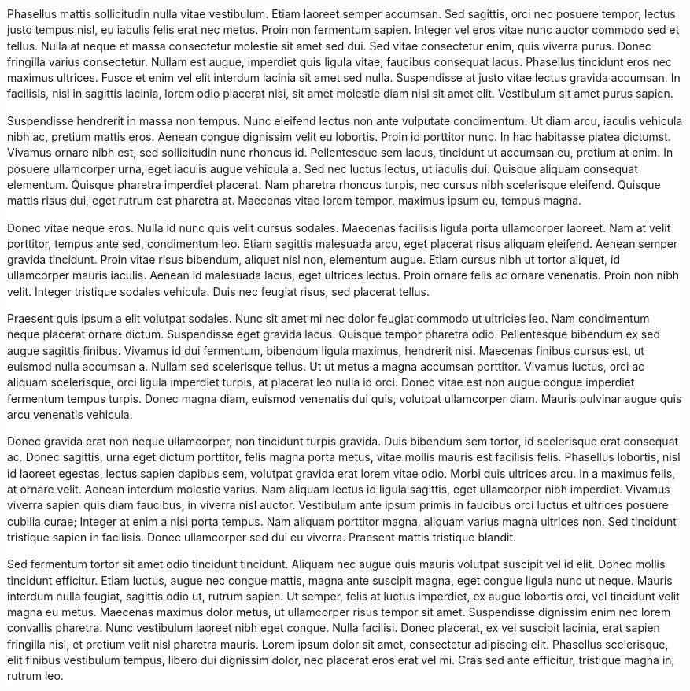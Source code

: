 Phasellus mattis sollicitudin nulla vitae vestibulum. Etiam laoreet semper accumsan. Sed sagittis, orci nec posuere tempor, lectus justo tempus nisl, eu iaculis felis erat nec metus. Proin non fermentum sapien. Integer vel eros vitae nunc auctor commodo sed et tellus. Nulla at neque et massa consectetur molestie sit amet sed dui. Sed vitae consectetur enim, quis viverra purus. Donec fringilla varius consectetur. Nullam est augue, imperdiet quis ligula vitae, faucibus consequat lacus. Phasellus tincidunt eros nec maximus ultrices. Fusce et enim vel elit interdum lacinia sit amet sed nulla. Suspendisse at justo vitae lectus gravida accumsan. In facilisis, nisi in sagittis lacinia, lorem odio placerat nisi, sit amet molestie diam nisi sit amet elit. Vestibulum sit amet purus sapien.

Suspendisse hendrerit in massa non tempus. Nunc eleifend lectus non ante vulputate condimentum. Ut diam arcu, iaculis vehicula nibh ac, pretium mattis eros. Aenean congue dignissim velit eu lobortis. Proin id porttitor nunc. In hac habitasse platea dictumst. Vivamus ornare nibh est, sed sollicitudin nunc rhoncus id. Pellentesque sem lacus, tincidunt ut accumsan eu, pretium at enim. In posuere ullamcorper urna, eget iaculis augue vehicula a. Sed nec luctus lectus, ut iaculis dui. Quisque aliquam consequat elementum. Quisque pharetra imperdiet placerat. Nam pharetra rhoncus turpis, nec cursus nibh scelerisque eleifend. Quisque mattis risus dui, eget rutrum est pharetra at. Maecenas vitae lorem tempor, maximus ipsum eu, tempus magna.

Donec vitae neque eros. Nulla id nunc quis velit cursus sodales. Maecenas facilisis ligula porta ullamcorper laoreet. Nam at velit porttitor, tempus ante sed, condimentum leo. Etiam sagittis malesuada arcu, eget placerat risus aliquam eleifend. Aenean semper gravida tincidunt. Proin vitae risus bibendum, aliquet nisl non, elementum augue. Etiam cursus nibh ut tortor aliquet, id ullamcorper mauris iaculis. Aenean id malesuada lacus, eget ultrices lectus. Proin ornare felis ac ornare venenatis. Proin non nibh velit. Integer tristique sodales vehicula. Duis nec feugiat risus, sed placerat tellus.

Praesent quis ipsum a elit volutpat sodales. Nunc sit amet mi nec dolor feugiat commodo ut ultricies leo. Nam condimentum neque placerat ornare dictum. Suspendisse eget gravida lacus. Quisque tempor pharetra odio. Pellentesque bibendum ex sed augue sagittis finibus. Vivamus id dui fermentum, bibendum ligula maximus, hendrerit nisi. Maecenas finibus cursus est, ut euismod nulla accumsan a. Nullam sed scelerisque tellus. Ut ut metus a magna accumsan porttitor. Vivamus luctus, orci ac aliquam scelerisque, orci ligula imperdiet turpis, at placerat leo nulla id orci. Donec vitae est non augue congue imperdiet fermentum tempus turpis. Donec magna diam, euismod venenatis dui quis, volutpat ullamcorper diam. Mauris pulvinar augue quis arcu venenatis vehicula.

Donec gravida erat non neque ullamcorper, non tincidunt turpis gravida. Duis bibendum sem tortor, id scelerisque erat consequat ac. Donec sagittis, urna eget dictum porttitor, felis magna porta metus, vitae mollis mauris est facilisis felis. Phasellus lobortis, nisl id laoreet egestas, lectus sapien dapibus sem, volutpat gravida erat lorem vitae odio. Morbi quis ultrices arcu. In a maximus felis, at ornare velit. Aenean interdum molestie varius. Nam aliquam lectus id ligula sagittis, eget ullamcorper nibh imperdiet. Vivamus viverra sapien quis diam faucibus, in viverra nisl auctor. Vestibulum ante ipsum primis in faucibus orci luctus et ultrices posuere cubilia curae; Integer at enim a nisi porta tempus. Nam aliquam porttitor magna, aliquam varius magna ultrices non. Sed tincidunt tristique sapien in facilisis. Donec ullamcorper sed dui eu viverra. Praesent mattis tristique blandit.

Sed fermentum tortor sit amet odio tincidunt tincidunt. Aliquam nec augue quis mauris volutpat suscipit vel id elit. Donec mollis tincidunt efficitur. Etiam luctus, augue nec congue mattis, magna ante suscipit magna, eget congue ligula nunc ut neque. Mauris interdum nulla feugiat, sagittis odio ut, rutrum sapien. Ut semper, felis at luctus imperdiet, ex augue lobortis orci, vel tincidunt velit magna eu metus. Maecenas maximus dolor metus, ut ullamcorper risus tempor sit amet. Suspendisse dignissim enim nec lorem convallis pharetra. Nunc vestibulum laoreet nibh eget congue. Nulla facilisi. Donec placerat, ex vel suscipit lacinia, erat sapien fringilla nisl, et pretium velit nisl pharetra mauris. Lorem ipsum dolor sit amet, consectetur adipiscing elit. Phasellus scelerisque, elit finibus vestibulum tempus, libero dui dignissim dolor, nec placerat eros erat vel mi. Cras sed ante efficitur, tristique magna in, rutrum leo.
